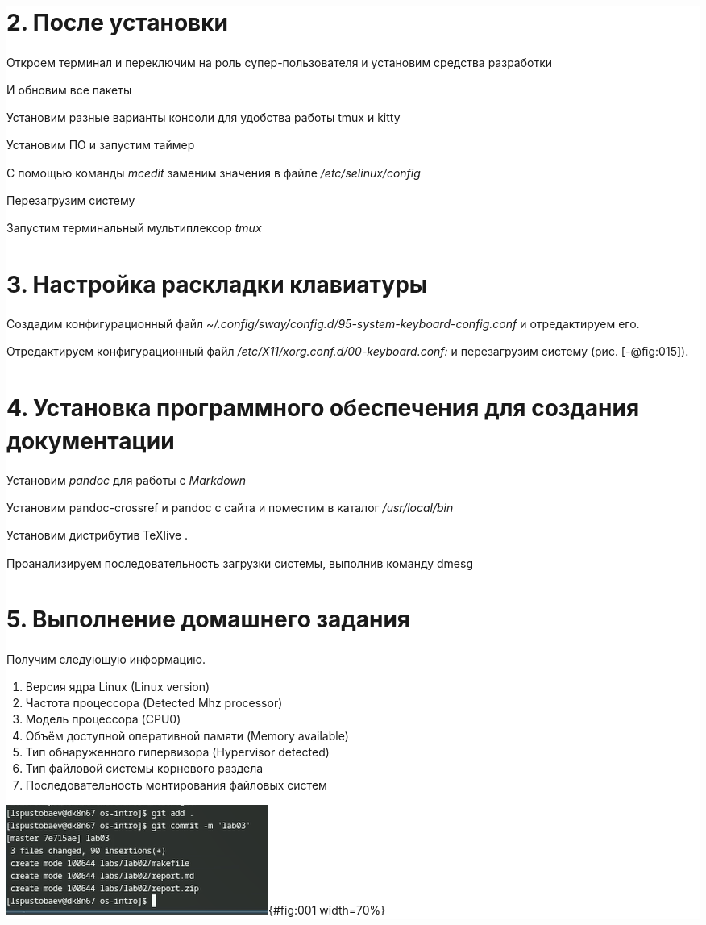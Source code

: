 # 2. После установки

Откроем терминал и переключим на роль супер-пользователя и установим средства разработки 


И обновим все пакеты


Установим разные варианты консоли для удобства работы tmux и kitty 


Установим ПО и запустим таймер 


С помощью команды *mcedit* заменим значения в файле */etc/selinux/config* 


Перезагрузим систему


Запустим терминальный мультиплексор *tmux* 


# 3. Настройка раскладки клавиатуры

Создадим конфигурационный файл *~/.config/sway/config.d/95-system-keyboard-config.conf* и отредактируем его.


Отредактируем конфигурационный файл */etc/X11/xorg.conf.d/00-keyboard.conf:* и перезагрузим систему (рис. [-@fig:015]).


# 4. Установка программного обеспечения для создания документации

Установим *pandoc* для работы с *Markdown*


Установим pandoc-crossref и pandoc с сайта и поместим в каталог */usr/local/bin* 


Установим дистрибутив TeXlive .

Проанализируем последовательность загрузки системы, выполнив команду dmesg 

# 5. Выполнение домашнего задания
Получим следующую информацию.
1. Версия ядра Linux (Linux version)
2. Частота процессора (Detected Mhz processor) 
3. Модель процессора (CPU0) 
4. Объём доступной оперативной памяти (Memory available)
5. Тип обнаруженного гипервизора (Hypervisor detected) 
6. Тип файловой системы корневого раздела 
7. Последовательность монтирования файловых систем 

![вывод соответствующих команд](images/screenshot3.png){#fig:001 width=70%}
